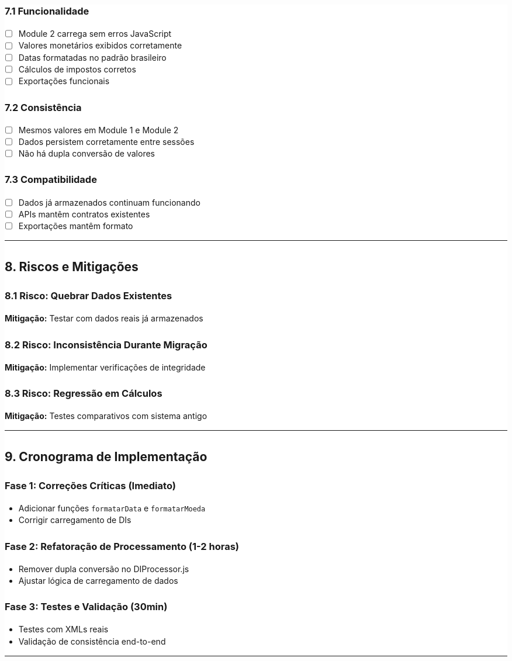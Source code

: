 ### 7.1 Funcionalidade
- [ ] Module 2 carrega sem erros JavaScript
- [ ] Valores monetários exibidos corretamente
- [ ] Datas formatadas no padrão brasileiro
- [ ] Cálculos de impostos corretos
- [ ] Exportações funcionais

### 7.2 Consistência
- [ ] Mesmos valores em Module 1 e Module 2
- [ ] Dados persistem corretamente entre sessões
- [ ] Não há dupla conversão de valores

### 7.3 Compatibilidade
- [ ] Dados já armazenados continuam funcionando
- [ ] APIs mantêm contratos existentes
- [ ] Exportações mantêm formato

---

## 8. Riscos e Mitigações

### 8.1 Risco: Quebrar Dados Existentes
**Mitigação:** Testar com dados reais já armazenados

### 8.2 Risco: Inconsistência Durante Migração
**Mitigação:** Implementar verificações de integridade

### 8.3 Risco: Regressão em Cálculos
**Mitigação:** Testes comparativos com sistema antigo

---

## 9. Cronograma de Implementação

### Fase 1: Correções Críticas (Imediato)
- Adicionar funções `formatarData` e `formatarMoeda`
- Corrigir carregamento de DIs

### Fase 2: Refatoração de Processamento (1-2 horas)
- Remover dupla conversão no DIProcessor.js
- Ajustar lógica de carregamento de dados

### Fase 3: Testes e Validação (30min)
- Testes com XMLs reais
- Validação de consistência end-to-end

---
